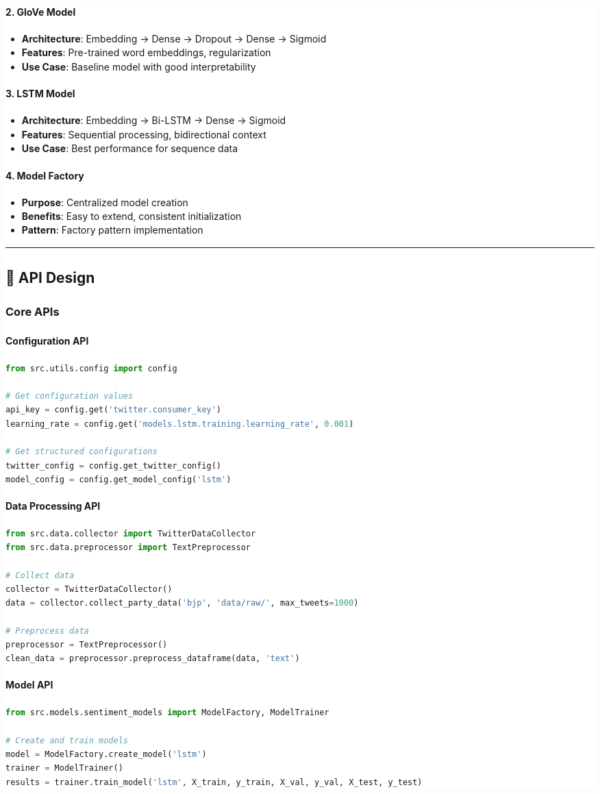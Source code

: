 #### 2. GloVe Model
- **Architecture**: Embedding → Dense → Dropout → Dense → Sigmoid
- **Features**: Pre-trained word embeddings, regularization
- **Use Case**: Baseline model with good interpretability

#### 3. LSTM Model
- **Architecture**: Embedding → Bi-LSTM → Dense → Sigmoid
- **Features**: Sequential processing, bidirectional context
- **Use Case**: Best performance for sequence data

#### 4. Model Factory
- **Purpose**: Centralized model creation
- **Benefits**: Easy to extend, consistent initialization
- **Pattern**: Factory pattern implementation

---

## 🔌 API Design

### Core APIs

#### Configuration API
```python
from src.utils.config import config

# Get configuration values
api_key = config.get('twitter.consumer_key')
learning_rate = config.get('models.lstm.training.learning_rate', 0.001)

# Get structured configurations
twitter_config = config.get_twitter_config()
model_config = config.get_model_config('lstm')
```

#### Data Processing API
```python
from src.data.collector import TwitterDataCollector
from src.data.preprocessor import TextPreprocessor

# Collect data
collector = TwitterDataCollector()
data = collector.collect_party_data('bjp', 'data/raw/', max_tweets=1000)

# Preprocess data
preprocessor = TextPreprocessor()
clean_data = preprocessor.preprocess_dataframe(data, 'text')
```

#### Model API
```python
from src.models.sentiment_models import ModelFactory, ModelTrainer

# Create and train models
model = ModelFactory.create_model('lstm')
trainer = ModelTrainer()
results = trainer.train_model('lstm', X_train, y_train, X_val, y_val, X_test, y_test)
```
